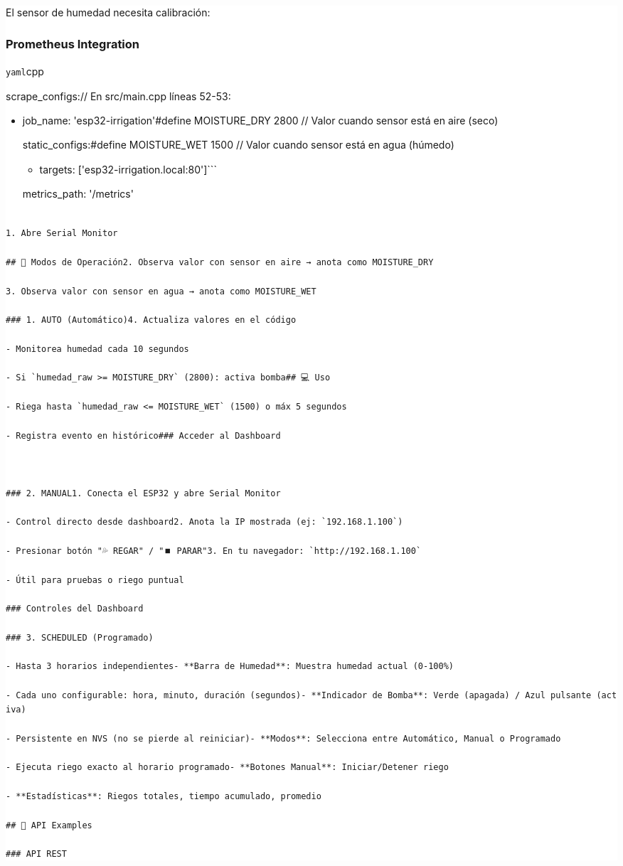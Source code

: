 El sensor de humedad necesita calibración:

### Prometheus Integration

```yaml```cpp

scrape_configs:// En src/main.cpp líneas 52-53:

  - job_name: 'esp32-irrigation'#define MOISTURE_DRY 2800   // Valor cuando sensor está en aire (seco)

    static_configs:#define MOISTURE_WET 1500   // Valor cuando sensor está en agua (húmedo)

      - targets: ['esp32-irrigation.local:80']```

    metrics_path: '/metrics'

```**Cómo calibrar:**

1. Abre Serial Monitor

## 🎯 Modos de Operación2. Observa valor con sensor en aire → anota como MOISTURE_DRY

3. Observa valor con sensor en agua → anota como MOISTURE_WET

### 1. AUTO (Automático)4. Actualiza valores en el código

- Monitorea humedad cada 10 segundos

- Si `humedad_raw >= MOISTURE_DRY` (2800): activa bomba## 💻 Uso

- Riega hasta `humedad_raw <= MOISTURE_WET` (1500) o máx 5 segundos

- Registra evento en histórico### Acceder al Dashboard



### 2. MANUAL1. Conecta el ESP32 y abre Serial Monitor

- Control directo desde dashboard2. Anota la IP mostrada (ej: `192.168.1.100`)

- Presionar botón "💦 REGAR" / "⏹️ PARAR"3. En tu navegador: `http://192.168.1.100`

- Útil para pruebas o riego puntual

### Controles del Dashboard

### 3. SCHEDULED (Programado)

- Hasta 3 horarios independientes- **Barra de Humedad**: Muestra humedad actual (0-100%)

- Cada uno configurable: hora, minuto, duración (segundos)- **Indicador de Bomba**: Verde (apagada) / Azul pulsante (activa)

- Persistente en NVS (no se pierde al reiniciar)- **Modos**: Selecciona entre Automático, Manual o Programado

- Ejecuta riego exacto al horario programado- **Botones Manual**: Iniciar/Detener riego

- **Estadísticas**: Riegos totales, tiempo acumulado, promedio

## 📡 API Examples

### API REST
```